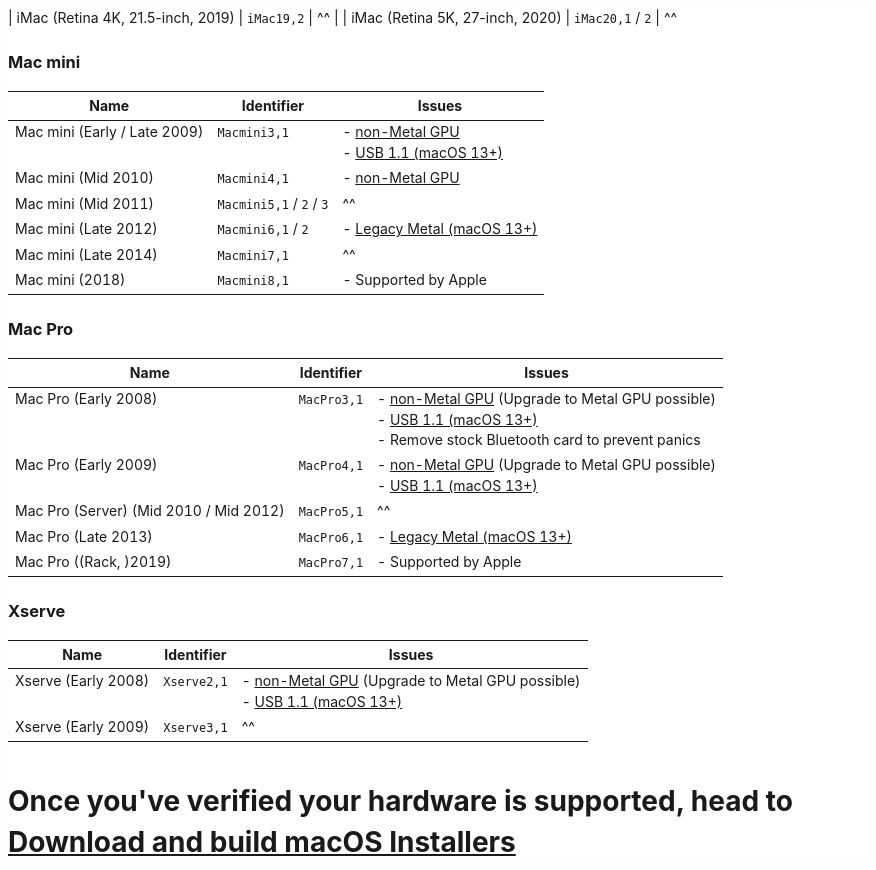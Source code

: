 | iMac (Retina 4K, 21.5-inch, 2019)              | `iMac19,2`       | ^^                                                                                                                                                                                                                                                                                                                                        |
| iMac (Retina 5K, 27-inch, 2020)                | `iMac20,1` / `2` | ^^     

### Mac mini

| Name                         | Identifier               | Issues                                                                                                                                                                        |
|------------------------------|--------------------------|-------------------------------------------------------------------------------------------------------------------------------------------------------------------------------|
| Mac mini (Early / Late 2009) | `Macmini3,1`             | - [non-Metal GPU](https://github.com/dortania/OpenCore-Legacy-Patcher/issues/108)<br>- [USB 1.1 (macOS 13+)](https://github.com/dortania/OpenCore-Legacy-Patcher/issues/1021) |
| Mac mini (Mid 2010)          | `Macmini4,1`             | - [non-Metal GPU](https://github.com/dortania/OpenCore-Legacy-Patcher/issues/108)                                                                                             |
| Mac mini (Mid 2011)          | `Macmini5,1` / `2` / `3` | ^^                                                                                                                                                                            |
| Mac mini (Late 2012)         | `Macmini6,1` / `2`       | - [Legacy Metal (macOS 13+)](https://github.com/dortania/OpenCore-Legacy-Patcher/issues/1008)                                                                                 |
| Mac mini (Late 2014)         | `Macmini7,1`             | ^^                                                                                                                                                                            |
| Mac mini (2018)              | `Macmini8,1`             | - Supported by Apple                                                                                                                                                          |

### Mac Pro

| Name                                   | Identifier  | Issues                                                                                                                                                                                                                                                           |
|----------------------------------------|-------------|------------------------------------------------------------------------------------------------------------------------------------------------------------------------------------------------------------------------------------------------------------------|
| Mac Pro (Early 2008)                   | `MacPro3,1` | - [non-Metal GPU](https://github.com/dortania/OpenCore-Legacy-Patcher/issues/108) (Upgrade to Metal GPU possible)<br>- [USB 1.1 (macOS 13+)](https://github.com/dortania/OpenCore-Legacy-Patcher/issues/1021)<br>- Remove stock Bluetooth card to prevent panics |
| Mac Pro (Early 2009)                   | `MacPro4,1` | - [non-Metal GPU](https://github.com/dortania/OpenCore-Legacy-Patcher/issues/108) (Upgrade to Metal GPU possible)<br>- [USB 1.1 (macOS 13+)](https://github.com/dortania/OpenCore-Legacy-Patcher/issues/1021)                                                    |
| Mac Pro (Server) (Mid 2010 / Mid 2012) | `MacPro5,1` | ^^                                                                                                                                                                                                                                                               |
| Mac Pro (Late 2013)                    | `MacPro6,1` | - [Legacy Metal (macOS 13+)](https://github.com/dortania/OpenCore-Legacy-Patcher/issues/1008)                                                                                                                                                                    |
| Mac Pro ((Rack, )2019)                 | `MacPro7,1` | - Supported by Apple                                                                                                                                                                                                                                             |

### Xserve

| Name                | Identifier  | Issues                                                                                                                                                                                                        |
|---------------------|-------------|---------------------------------------------------------------------------------------------------------------------------------------------------------------------------------------------------------------|
| Xserve (Early 2008) | `Xserve2,1` | - [non-Metal GPU](https://github.com/dortania/OpenCore-Legacy-Patcher/issues/108) (Upgrade to Metal GPU possible)<br>- [USB 1.1 (macOS 13+)](https://github.com/dortania/OpenCore-Legacy-Patcher/issues/1021) |
| Xserve (Early 2009) | `Xserve3,1` | ^^                                                                                                                                                                                                            |

# Once you've verified your hardware is supported, head to [Download and build macOS Installers](./INSTALLER.md)

